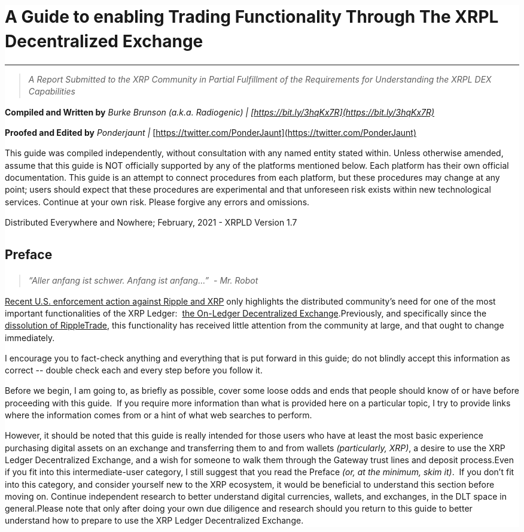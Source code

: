 # A Guide to enabling Trading Functionality Through The XRPL Decentralized Exchange

---

> *A Report Submitted to the XRP Community in Partial Fulfillment of the Requirements for Understanding the XRPL DEX Capabilities*

**Compiled and Written by**	*Burke Brunson (a.k.a. Radiogenic) | [https://bit.ly/3hqKx7R](https://bit.ly/3hqKx7R)*

**Proofed and Edited by**	*Ponderjaunt |* [https://twitter.com/PonderJaunt](https://twitter.com/PonderJaunt)

This guide was compiled independently, without consultation with any named entity stated within. Unless otherwise amended, assume that this guide is NOT officially supported by any of the platforms mentioned below. Each platform has their own official documentation. This guide is an attempt to connect procedures from each platform, but these procedures may change at any point; users should expect that these procedures are experimental and that unforeseen risk exists within new technological services. Continue at your own risk. Please forgive any errors and omissions.

Distributed Everywhere and Nowhere; February, 2021 - XRPLD Version 1.7

## **Preface**

> *“Aller anfang ist schwer. Anfang ist anfang…”  - Mr. Robot*

[Recent U.S. enforcement action against Ripple and XRP](https://fortune.com/2020/12/21/ripple-to-be-sued-by-sec-cryptocurrency-xrp/) only highlights the distributed community’s need for one of the most important functionalities of the XRP Ledger:  [the On-Ledger Decentralized Exchange](https://xrpl.org/decentralized-exchange.html).Previously, and specifically since the [dissolution of RippleTrade](https://www.financemagnates.com/cryptocurrency/exchange/ripple-trade-closing-replaced-with-wallet-and-trading-portal-gatehub/), this functionality has received little attention from the community at large, and that ought to change immediately.

I encourage you to fact-check anything and everything that is put forward in this guide; do not blindly accept this information as correct -- double check each and every step before you follow it.

Before we begin, I am going to, as briefly as possible, cover some loose odds and ends that people should know of or have before proceeding with this guide.  If you require more information than what is provided here on a particular topic, I try to provide links where the information comes from or a hint of what web searches to perform.

However, it should be noted that this guide is really intended for those users who have at least the most basic experience purchasing digital assets on an exchange and transferring them to and from wallets *(particularly, XRP)*, a desire to use the XRP Ledger Decentralized Exchange, and a wish for someone to walk them through the Gateway trust lines and deposit process.Even if you fit into this intermediate-user category, I still suggest that you read the Preface *(or, at the minimum, skim it)*.  If you don’t fit into this category, and consider yourself new to the XRP ecosystem, it would be beneficial to understand this section before moving on. Continue independent research to better understand digital currencies, wallets, and exchanges, in the DLT space in general.Please note that only after doing your own due diligence and research should you return to this guide to better understand how to prepare to use the XRP Ledger Decentralized Exchange.
